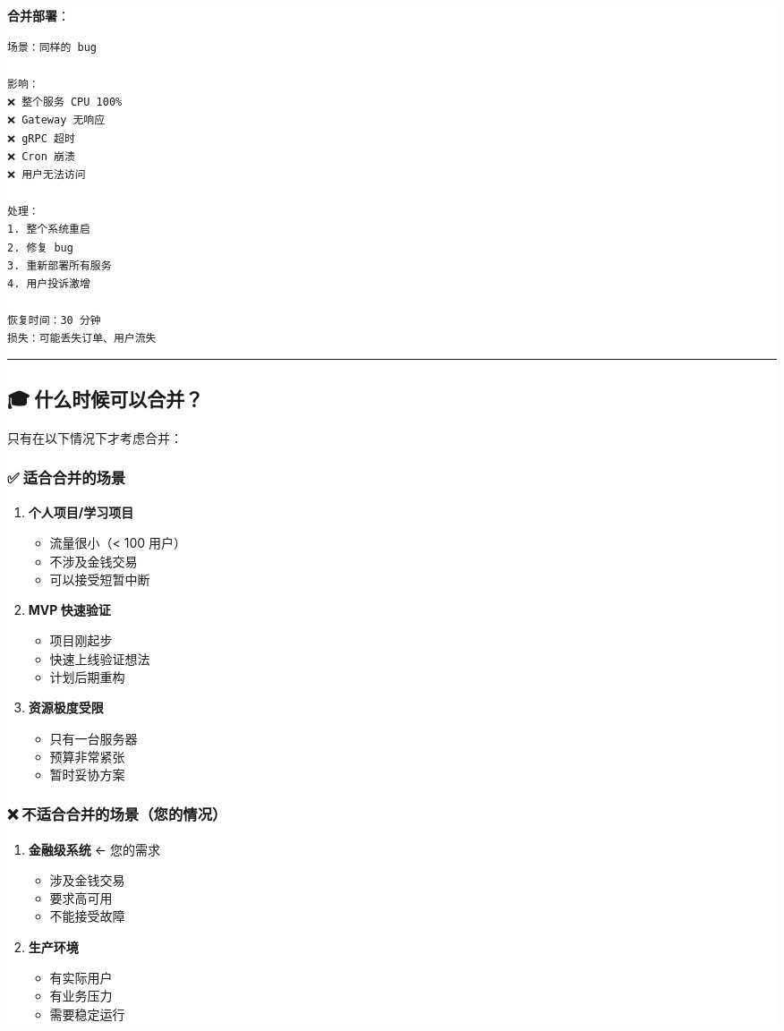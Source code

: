 **合并部署**：
```
场景：同样的 bug

影响：
❌ 整个服务 CPU 100%
❌ Gateway 无响应
❌ gRPC 超时
❌ Cron 崩溃
❌ 用户无法访问

处理：
1. 整个系统重启
2. 修复 bug
3. 重新部署所有服务
4. 用户投诉激增

恢复时间：30 分钟
损失：可能丢失订单、用户流失
```

---

## 🎓 什么时候可以合并？

只有在以下情况下才考虑合并：

### ✅ 适合合并的场景
1. **个人项目/学习项目**
   - 流量很小（< 100 用户）
   - 不涉及金钱交易
   - 可以接受短暂中断

2. **MVP 快速验证**
   - 项目刚起步
   - 快速上线验证想法
   - 计划后期重构

3. **资源极度受限**
   - 只有一台服务器
   - 预算非常紧张
   - 暂时妥协方案

### ❌ 不适合合并的场景（您的情况）
1. **金融级系统** ← 您的需求
   - 涉及金钱交易
   - 要求高可用
   - 不能接受故障

2. **生产环境**
   - 有实际用户
   - 有业务压力
   - 需要稳定运行
